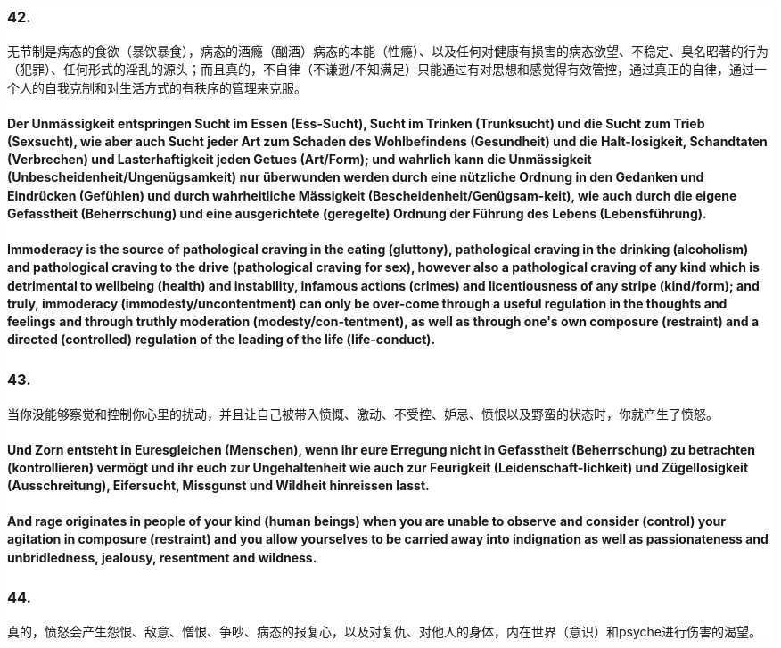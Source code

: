 ### 42.

无节制是病态的食欲（暴饮暴食），病态的酒瘾（酗酒）病态的本能（性瘾）、以及任何对健康有损害的病态欲望、不稳定、臭名昭著的行为（犯罪）、任何形式的淫乱的源头；而且真的，不自律（不谦逊/不知满足）只能通过有对思想和感觉得有效管控，通过真正的自律，通过一个人的自我克制和对生活方式的有秩序的管理来克服。

#### Der Unmässigkeit entspringen Sucht im Essen (Ess-Sucht), Sucht im Trinken (Trunksucht) und die Sucht zum Trieb (Sexsucht), wie aber auch Sucht jeder Art zum Schaden des Wohlbefindens (Gesundheit) und die Halt-losigkeit, Schandtaten (Verbrechen) und Lasterhaftigkeit jeden Getues (Art/Form); und wahrlich kann die Unmässigkeit (Unbescheidenheit/Ungenügsamkeit) nur überwunden werden durch eine nützliche Ordnung in den Gedanken und Eindrücken (Gefühlen) und durch wahrheitliche Mässigkeit (Bescheidenheit/Genügsam-keit), wie auch durch die eigene Gefasstheit (Beherrschung) und eine ausgerichtete (geregelte) Ordnung der Führung des Lebens (Lebensführung).

#### Immoderacy is the source of pathological craving in the eating (gluttony), pathological craving in the drinking (alcoholism) and pathological craving to the drive (pathological craving for sex), however also a pathological craving of any kind which is detrimental to wellbeing (health) and instability, infamous actions (crimes) and licentiousness of any stripe (kind/form); and truly, immoderacy (immodesty/uncontentment) can only be over-come through a useful regulation in the thoughts and feelings and through truthly moderation (modesty/con-tentment), as well as through one's own composure (restraint) and a directed (controlled) regulation of the leading of the life (life-conduct).

### 43.

当你没能够察觉和控制你心里的扰动，并且让自己被带入愤慨、激动、不受控、妒忌、愤恨以及野蛮的状态时，你就产生了愤怒。

#### Und Zorn entsteht in Euresgleichen (Menschen), wenn ihr eure Erregung nicht in Gefasstheit (Beherrschung) zu betrachten (kontrollieren) vermögt und ihr euch zur Ungehaltenheit wie auch zur Feurigkeit (Leidenschaft-lichkeit) und Zügellosigkeit (Ausschreitung), Eifersucht, Missgunst und Wildheit hinreissen lasst.

#### And rage originates in people of your kind (human beings) when you are unable to observe and consider (control) your agitation in composure (restraint) and you allow yourselves to be carried away into indignation as well as passionateness and unbridledness, jealousy, resentment and wildness.

### 44.

真的，愤怒会产生怨恨、敌意、憎恨、争吵、病态的报复心，以及对复仇、对他人的身体，内在世界（意识）和psyche进行伤害的渴望。
